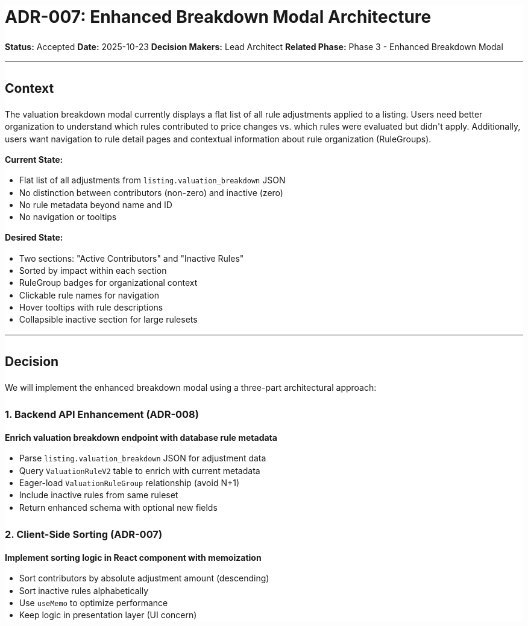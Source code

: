 # ADR-007: Enhanced Breakdown Modal Architecture

**Status:** Accepted
**Date:** 2025-10-23
**Decision Makers:** Lead Architect
**Related Phase:** Phase 3 - Enhanced Breakdown Modal

---

## Context

The valuation breakdown modal currently displays a flat list of all rule adjustments applied to a listing. Users need better organization to understand which rules contributed to price changes vs. which rules were evaluated but didn't apply. Additionally, users want navigation to rule detail pages and contextual information about rule organization (RuleGroups).

**Current State:**
- Flat list of all adjustments from `listing.valuation_breakdown` JSON
- No distinction between contributors (non-zero) and inactive (zero)
- No rule metadata beyond name and ID
- No navigation or tooltips

**Desired State:**
- Two sections: "Active Contributors" and "Inactive Rules"
- Sorted by impact within each section
- RuleGroup badges for organizational context
- Clickable rule names for navigation
- Hover tooltips with rule descriptions
- Collapsible inactive section for large rulesets

---

## Decision

We will implement the enhanced breakdown modal using a three-part architectural approach:

### 1. Backend API Enhancement (ADR-008)
**Enrich valuation breakdown endpoint with database rule metadata**

- Parse `listing.valuation_breakdown` JSON for adjustment data
- Query `ValuationRuleV2` table to enrich with current metadata
- Eager-load `ValuationRuleGroup` relationship (avoid N+1)
- Include inactive rules from same ruleset
- Return enhanced schema with optional new fields

### 2. Client-Side Sorting (ADR-007)
**Implement sorting logic in React component with memoization**

- Sort contributors by absolute adjustment amount (descending)
- Sort inactive rules alphabetically
- Use `useMemo` to optimize performance
- Keep logic in presentation layer (UI concern)
